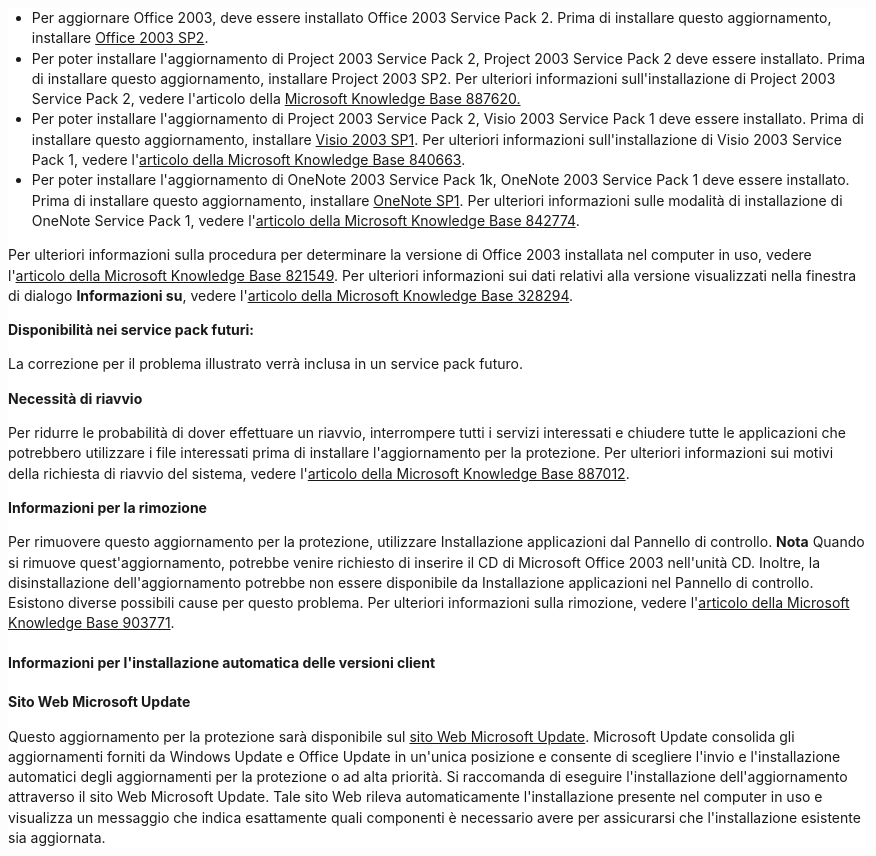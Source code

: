 -   Per aggiornare Office 2003, deve essere installato Office 2003 Service Pack 2. Prima di installare questo aggiornamento, installare [Office 2003 SP2](http://www.microsoft.com/downloads/details.aspx?displaylang=it&amp;familyid=57e27a97-2db6-4654-9db6-ec7d5b4dd867&amp;displaylang=it).
-   Per poter installare l'aggiornamento di Project 2003 Service Pack 2, Project 2003 Service Pack 2 deve essere installato. Prima di installare questo aggiornamento, installare Project 2003 SP2. Per ulteriori informazioni sull'installazione di Project 2003 Service Pack 2, vedere l'articolo della [Microsoft Knowledge Base 887620.](http://support.microsoft.com/?id=887620)
-   Per poter installare l'aggiornamento di Project 2003 Service Pack 2, Visio 2003 Service Pack 1 deve essere installato. Prima di installare questo aggiornamento, installare [Visio 2003 SP1](http://www.microsoft.com/downloads/details.aspx?displaylang=it&amp;familyid=afca0578-e1fb-4540-b0cc-ff83def61cc6&displaylang=en). Per ulteriori informazioni sull'installazione di Visio 2003 Service Pack 1, vedere l'[articolo della Microsoft Knowledge Base 840663](http://support.microsoft.com/kb/840663).
-   Per poter installare l'aggiornamento di OneNote 2003 Service Pack 1k, OneNote 2003 Service Pack 1 deve essere installato. Prima di installare questo aggiornamento, installare [OneNote SP1](http://www.microsoft.com/downloads/details.aspx?displaylang=it&amp;familyid=07408348-26c9-43bb-9e7e-6151cf15d415&displaylang=en). Per ulteriori informazioni sulle modalità di installazione di OneNote Service Pack 1, vedere l'[articolo della Microsoft Knowledge Base 842774](http://support.microsoft.com/kb/842774).

Per ulteriori informazioni sulla procedura per determinare la versione di Office 2003 installata nel computer in uso, vedere l'[articolo della Microsoft Knowledge Base 821549](http://support.microsoft.com/kb/821549). Per ulteriori informazioni sui dati relativi alla versione visualizzati nella finestra di dialogo **Informazioni su**, vedere l'[articolo della Microsoft Knowledge Base 328294](http://support.microsoft.com/kb/328294).

**Disponibilità nei service pack futuri:**

La correzione per il problema illustrato verrà inclusa in un service pack futuro.

**Necessità di riavvio**

Per ridurre le probabilità di dover effettuare un riavvio, interrompere tutti i servizi interessati e chiudere tutte le applicazioni che potrebbero utilizzare i file interessati prima di installare l'aggiornamento per la protezione. Per ulteriori informazioni sui motivi della richiesta di riavvio del sistema, vedere l'[articolo della Microsoft Knowledge Base 887012](http://support.microsoft.com/kb/887012).

**Informazioni per la rimozione**

Per rimuovere questo aggiornamento per la protezione, utilizzare Installazione applicazioni dal Pannello di controllo.
**Nota** Quando si rimuove quest'aggiornamento, potrebbe venire richiesto di inserire il CD di Microsoft Office 2003 nell'unità CD. Inoltre, la disinstallazione dell'aggiornamento potrebbe non essere disponibile da Installazione applicazioni nel Pannello di controllo. Esistono diverse possibili cause per questo problema. Per ulteriori informazioni sulla rimozione, vedere l'[articolo della Microsoft Knowledge Base 903771](http://support.microsoft.com/kb/903771).

#### Informazioni per l'installazione automatica delle versioni client

**Sito Web Microsoft Update**

Questo aggiornamento per la protezione sarà disponibile sul [sito Web Microsoft Update](http://update.microsoft.com/microsoftupdate/v6/default.aspx?ln=it-it). Microsoft Update consolida gli aggiornamenti forniti da Windows Update e Office Update in un'unica posizione e consente di scegliere l'invio e l'installazione automatici degli aggiornamenti per la protezione o ad alta priorità. Si raccomanda di eseguire l'installazione dell'aggiornamento attraverso il sito Web Microsoft Update. Tale sito Web rileva automaticamente l'installazione presente nel computer in uso e visualizza un messaggio che indica esattamente quali componenti è necessario avere per assicurarsi che l'installazione esistente sia aggiornata.
